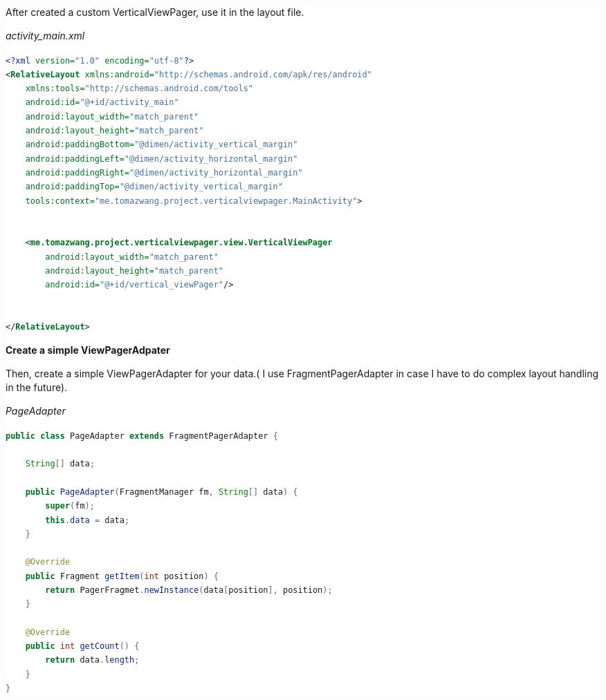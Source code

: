 After created a custom VerticalViewPager, use it in the layout file.

*activity_main.xml*
```xml
<?xml version="1.0" encoding="utf-8"?>
<RelativeLayout xmlns:android="http://schemas.android.com/apk/res/android"
    xmlns:tools="http://schemas.android.com/tools"
    android:id="@+id/activity_main"
    android:layout_width="match_parent"
    android:layout_height="match_parent"
    android:paddingBottom="@dimen/activity_vertical_margin"
    android:paddingLeft="@dimen/activity_horizontal_margin"
    android:paddingRight="@dimen/activity_horizontal_margin"
    android:paddingTop="@dimen/activity_vertical_margin"
    tools:context="me.tomazwang.project.verticalviewpager.MainActivity">


    <me.tomazwang.project.verticalviewpager.view.VerticalViewPager
        android:layout_width="match_parent"
        android:layout_height="match_parent"
        android:id="@+id/vertical_viewPager"/>


</RelativeLayout>
```

__Create a simple ViewPagerAdpater__

Then, create a simple ViewPagerAdapter for your data.( I use FragmentPagerAdapter in case I have to do complex layout handling in the future).

*PageAdapter*
```java
public class PageAdapter extends FragmentPagerAdapter {

    String[] data;

    public PageAdapter(FragmentManager fm, String[] data) {
        super(fm);
        this.data = data;
    }

    @Override
    public Fragment getItem(int position) {
        return PagerFragmet.newInstance(data[position], position);
    }

    @Override
    public int getCount() {
        return data.length;
    }
}
```
